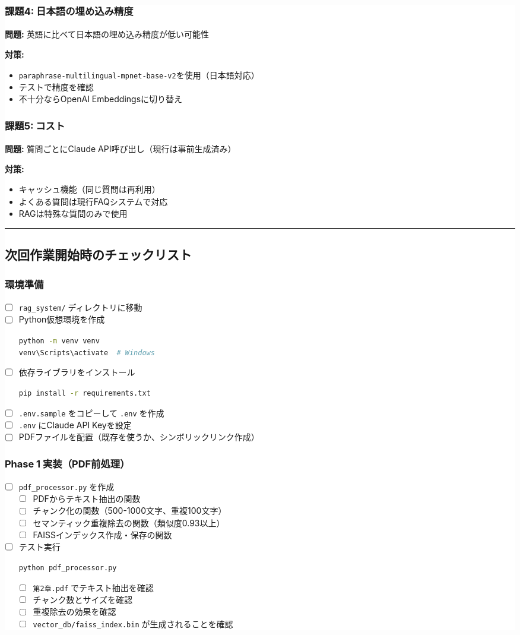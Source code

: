### 課題4: 日本語の埋め込み精度

**問題:**
英語に比べて日本語の埋め込み精度が低い可能性

**対策:**
- `paraphrase-multilingual-mpnet-base-v2`を使用（日本語対応）
- テストで精度を確認
- 不十分ならOpenAI Embeddingsに切り替え

### 課題5: コスト

**問題:**
質問ごとにClaude API呼び出し（現行は事前生成済み）

**対策:**
- キャッシュ機能（同じ質問は再利用）
- よくある質問は現行FAQシステムで対応
- RAGは特殊な質問のみで使用

---

## 次回作業開始時のチェックリスト

### 環境準備

- [ ] `rag_system/` ディレクトリに移動
- [ ] Python仮想環境を作成
  ```bash
  python -m venv venv
  venv\Scripts\activate  # Windows
  ```
- [ ] 依存ライブラリをインストール
  ```bash
  pip install -r requirements.txt
  ```
- [ ] `.env.sample` をコピーして `.env` を作成
- [ ] `.env` にClaude API Keyを設定
- [ ] PDFファイルを配置（既存を使うか、シンボリックリンク作成）

### Phase 1 実装（PDF前処理）

- [ ] `pdf_processor.py` を作成
  - [ ] PDFからテキスト抽出の関数
  - [ ] チャンク化の関数（500-1000文字、重複100文字）
  - [ ] セマンティック重複除去の関数（類似度0.93以上）
  - [ ] FAISSインデックス作成・保存の関数

- [ ] テスト実行
  ```bash
  python pdf_processor.py
  ```
  - [ ] `第2章.pdf` でテキスト抽出を確認
  - [ ] チャンク数とサイズを確認
  - [ ] 重複除去の効果を確認
  - [ ] `vector_db/faiss_index.bin` が生成されることを確認
